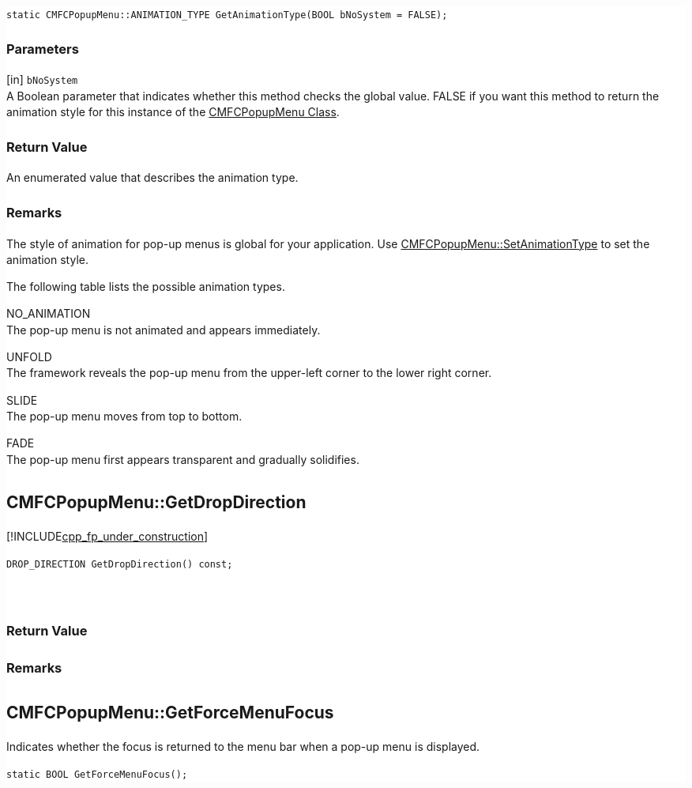 ```  
static CMFCPopupMenu::ANIMATION_TYPE GetAnimationType(BOOL bNoSystem = FALSE);
```  
  
### Parameters  
 [in] `bNoSystem`  
 A Boolean parameter that indicates whether this method checks the global value. FALSE if you want this method to return the animation style for this instance of the [CMFCPopupMenu Class](../../mfc/reference/cmfcpopupmenu-class.md).  
  
### Return Value  
 An enumerated value that describes the animation type.  
  
### Remarks  
 The style of animation for pop-up menus is global for your application. Use [CMFCPopupMenu::SetAnimationType](#cmfcpopupmenu__setanimationtype) to set the animation style.  
  
 The following table lists the possible animation types.  
  
 NO_ANIMATION  
 The pop-up menu is not animated and appears immediately.  
  
 UNFOLD  
 The framework reveals the pop-up menu from the upper-left corner to the lower right corner.  
  
 SLIDE  
 The pop-up menu moves from top to bottom.  
  
 FADE  
 The pop-up menu first appears transparent and gradually solidifies.  
  
##  <a name="cmfcpopupmenu__getdropdirection"></a>  CMFCPopupMenu::GetDropDirection  
 [!INCLUDE[cpp_fp_under_construction](../../mfc/reference/includes/cpp_fp_under_construction_md.md)]  
  
```  
DROP_DIRECTION GetDropDirection() const;

 
```  
  
### Return Value  
  
### Remarks  
  
##  <a name="cmfcpopupmenu__getforcemenufocus"></a>  CMFCPopupMenu::GetForceMenuFocus  
 Indicates whether the focus is returned to the menu bar when a pop-up menu is displayed.  
  
```  
static BOOL GetForceMenuFocus();
```  
  